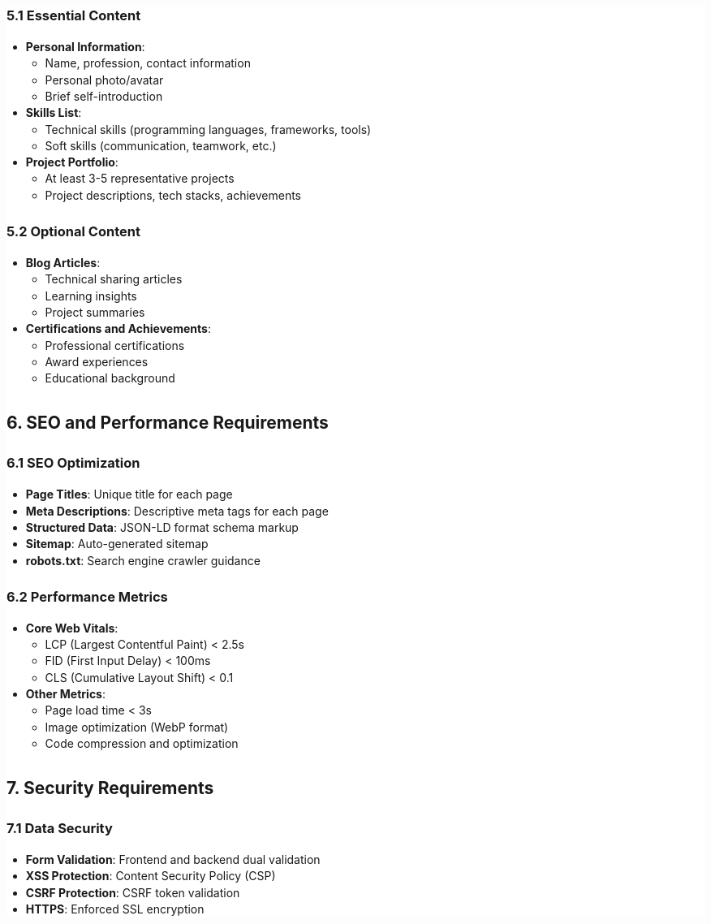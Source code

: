 ### 5.1 Essential Content
- **Personal Information**:
  - Name, profession, contact information
  - Personal photo/avatar
  - Brief self-introduction
- **Skills List**:
  - Technical skills (programming languages, frameworks, tools)
  - Soft skills (communication, teamwork, etc.)
- **Project Portfolio**:
  - At least 3-5 representative projects
  - Project descriptions, tech stacks, achievements

### 5.2 Optional Content
- **Blog Articles**:
  - Technical sharing articles
  - Learning insights
  - Project summaries
- **Certifications and Achievements**:
  - Professional certifications
  - Award experiences
  - Educational background

## 6. SEO and Performance Requirements

### 6.1 SEO Optimization
- **Page Titles**: Unique title for each page
- **Meta Descriptions**: Descriptive meta tags for each page
- **Structured Data**: JSON-LD format schema markup
- **Sitemap**: Auto-generated sitemap
- **robots.txt**: Search engine crawler guidance

### 6.2 Performance Metrics
- **Core Web Vitals**:
  - LCP (Largest Contentful Paint) < 2.5s
  - FID (First Input Delay) < 100ms
  - CLS (Cumulative Layout Shift) < 0.1
- **Other Metrics**:
  - Page load time < 3s
  - Image optimization (WebP format)
  - Code compression and optimization

## 7. Security Requirements

### 7.1 Data Security
- **Form Validation**: Frontend and backend dual validation
- **XSS Protection**: Content Security Policy (CSP)
- **CSRF Protection**: CSRF token validation
- **HTTPS**: Enforced SSL encryption

